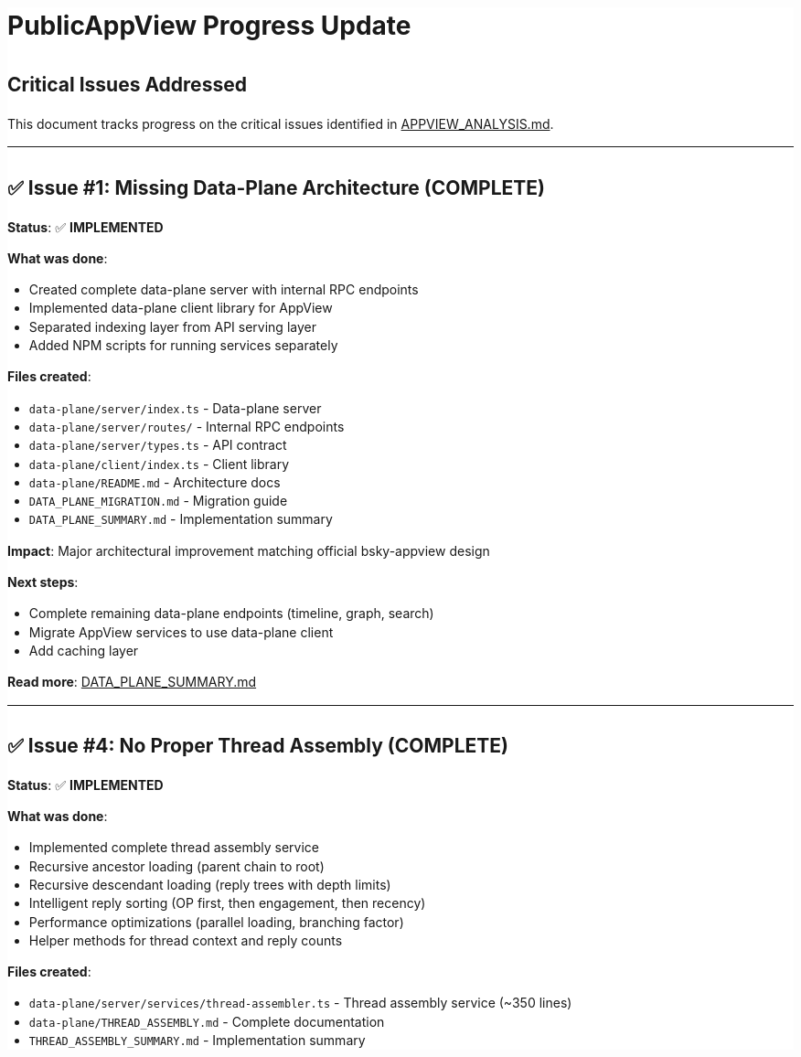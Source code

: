 # PublicAppView Progress Update

## Critical Issues Addressed

This document tracks progress on the critical issues identified in [APPVIEW_ANALYSIS.md](APPVIEW_ANALYSIS.md).

---

## ✅ Issue #1: Missing Data-Plane Architecture (COMPLETE)

**Status**: ✅ **IMPLEMENTED**

**What was done**:
- Created complete data-plane server with internal RPC endpoints
- Implemented data-plane client library for AppView
- Separated indexing layer from API serving layer
- Added NPM scripts for running services separately

**Files created**:
- `data-plane/server/index.ts` - Data-plane server
- `data-plane/server/routes/` - Internal RPC endpoints
- `data-plane/server/types.ts` - API contract
- `data-plane/client/index.ts` - Client library
- `data-plane/README.md` - Architecture docs
- `DATA_PLANE_MIGRATION.md` - Migration guide
- `DATA_PLANE_SUMMARY.md` - Implementation summary

**Impact**: Major architectural improvement matching official bsky-appview design

**Next steps**:
- Complete remaining data-plane endpoints (timeline, graph, search)
- Migrate AppView services to use data-plane client
- Add caching layer

**Read more**: [DATA_PLANE_SUMMARY.md](DATA_PLANE_SUMMARY.md)

---

## ✅ Issue #4: No Proper Thread Assembly (COMPLETE)

**Status**: ✅ **IMPLEMENTED**

**What was done**:
- Implemented complete thread assembly service
- Recursive ancestor loading (parent chain to root)
- Recursive descendant loading (reply trees with depth limits)
- Intelligent reply sorting (OP first, then engagement, then recency)
- Performance optimizations (parallel loading, branching factor)
- Helper methods for thread context and reply counts

**Files created**:
- `data-plane/server/services/thread-assembler.ts` - Thread assembly service (~350 lines)
- `data-plane/THREAD_ASSEMBLY.md` - Complete documentation
- `THREAD_ASSEMBLY_SUMMARY.md` - Implementation summary
